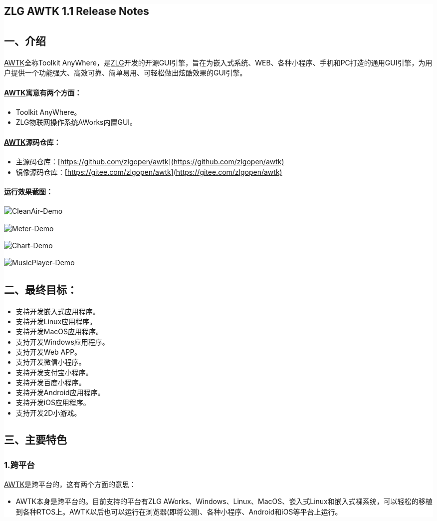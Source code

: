 
## ZLG AWTK 1.1 Release Notes

## 一、介绍

[AWTK](https://github.com/zlgopen/awtk)全称Toolkit AnyWhere，是[ZLG](http://www.zlg.cn/)开发的开源GUI引擎，旨在为嵌入式系统、WEB、各种小程序、手机和PC打造的通用GUI引擎，为用户提供一个功能强大、高效可靠、简单易用、可轻松做出炫酷效果的GUI引擎。

#### [AWTK](https://github.com/zlgopen/awtk)寓意有两个方面：

* Toolkit AnyWhere。 
* ZLG物联网操作系统AWorks内置GUI。

#### [AWTK](https://github.com/zlgopen/awtk)源码仓库：

* 主源码仓库：[https://github.com/zlgopen/awtk](https://github.com/zlgopen/awtk)
* 镜像源码仓库：[https://gitee.com/zlgopen/awtk](https://gitee.com/zlgopen/awtk)


#### 运行效果截图：

![CleanAir-Demo](http://zlgopen.bceapp.com/images/cleanair_main.png)

![Meter-Demo](http://zlgopen.bceapp.com/images/meter_main.png)

![Chart-Demo](http://zlgopen.bceapp.com/images/chart_main.png)

![MusicPlayer-Demo](http://zlgopen.bceapp.com/images/musicplayer_main.png)

## 二、最终目标：

* 支持开发嵌入式应用程序。
* 支持开发Linux应用程序。
* 支持开发MacOS应用程序。
* 支持开发Windows应用程序。
* 支持开发Web APP。
* 支持开发微信小程序。
* 支持开发支付宝小程序。
* 支持开发百度小程序。
* 支持开发Android应用程序。
* 支持开发iOS应用程序。
* 支持开发2D小游戏。

## 三、主要特色

### 1.跨平台

[AWTK](https://github.com/zlgopen/awtk)是跨平台的，这有两个方面的意思：

* AWTK本身是跨平台的。目前支持的平台有ZLG AWorks、Windows、Linux、MacOS、嵌入式Linux和嵌入式裸系统，可以轻松的移植到各种RTOS上。AWTK以后也可以运行在浏览器(即将公测)、各种小程序、Android和iOS等平台上运行。
